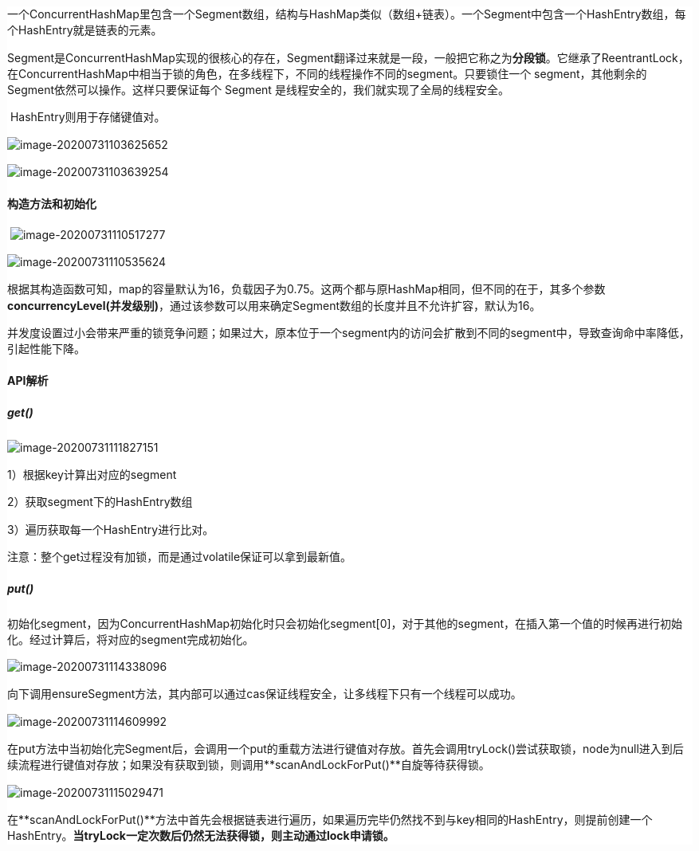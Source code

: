 ​	一个ConcurrentHashMap里包含一个Segment数组，结构与HashMap类似（数组+链表）。一个Segment中包含一个HashEntry数组，每个HashEntry就是链表的元素。

​	Segment是ConcurrentHashMap实现的很核心的存在，Segment翻译过来就是一段，一般把它称之为**分段锁**。它继承了ReentrantLock，在ConcurrentHashMap中相当于锁的角色，在多线程下，不同的线程操作不同的segment。只要锁住一个 segment，其他剩余的Segment依然可以操作。这样只要保证每个 Segment 是线程安全的，我们就实现了全局的线程安全。

​	HashEntry则用于存储键值对。

![image-20200731103625652](https://jwangtec.oss-cn-chengdu.aliyuncs.com/jwangcloud/juc/3/assets/image-20200731103625652.png)

![image-20200731103639254](https://jwangtec.oss-cn-chengdu.aliyuncs.com/jwangcloud/juc/3/assets/image-20200731103639254.png)

####   构造方法和初始化

​	![image-20200731110517277](https://jwangtec.oss-cn-chengdu.aliyuncs.com/jwangcloud/juc/3/assets/image-20200731110517277.png)

![image-20200731110535624](https://jwangtec.oss-cn-chengdu.aliyuncs.com/jwangcloud/juc/3/assets/image-20200731110535624.png)

​	根据其构造函数可知，map的容量默认为16，负载因子为0.75。这两个都与原HashMap相同，但不同的在于，其多个参数**concurrencyLevel(并发级别)**，通过该参数可以用来确定Segment数组的长度并且不允许扩容，默认为16。

​	并发度设置过小会带来严重的锁竞争问题；如果过大，原本位于一个segment内的访问会扩散到不同的segment中，导致查询命中率降低，引起性能下降。

####   API解析

#####   get()

![image-20200731111827151](https://jwangtec.oss-cn-chengdu.aliyuncs.com/jwangcloud/juc/3/assets/image-20200731111827151.png)

1）根据key计算出对应的segment

2）获取segment下的HashEntry数组

3）遍历获取每一个HashEntry进行比对。

注意：整个get过程没有加锁，而是通过volatile保证可以拿到最新值。

#####   put()

​	初始化segment，因为ConcurrentHashMap初始化时只会初始化segment[0]，对于其他的segment，在插入第一个值的时候再进行初始化。经过计算后，将对应的segment完成初始化。

![image-20200731114338096](https://jwangtec.oss-cn-chengdu.aliyuncs.com/jwangcloud/juc/3/assets/image-20200731114338096.png)

​	向下调用ensureSegment方法，其内部可以通过cas保证线程安全，让多线程下只有一个线程可以成功。

![image-20200731114609992](https://jwangtec.oss-cn-chengdu.aliyuncs.com/jwangcloud/juc/3/assets/image-20200731114609992.png)

​	在put方法中当初始化完Segment后，会调用一个put的重载方法进行键值对存放。首先会调用tryLock()尝试获取锁，node为null进入到后续流程进行键值对存放；如果没有获取到锁，则调用**scanAndLockForPut()**自旋等待获得锁。

![image-20200731115029471](https://jwangtec.oss-cn-chengdu.aliyuncs.com/jwangcloud/juc/3/assets/image-20200731115029471.png)

​	在**scanAndLockForPut()**方法中首先会根据链表进行遍历，如果遍历完毕仍然找不到与key相同的HashEntry，则提前创建一个HashEntry。**当tryLock一定次数后仍然无法获得锁，则主动通过lock申请锁。**

